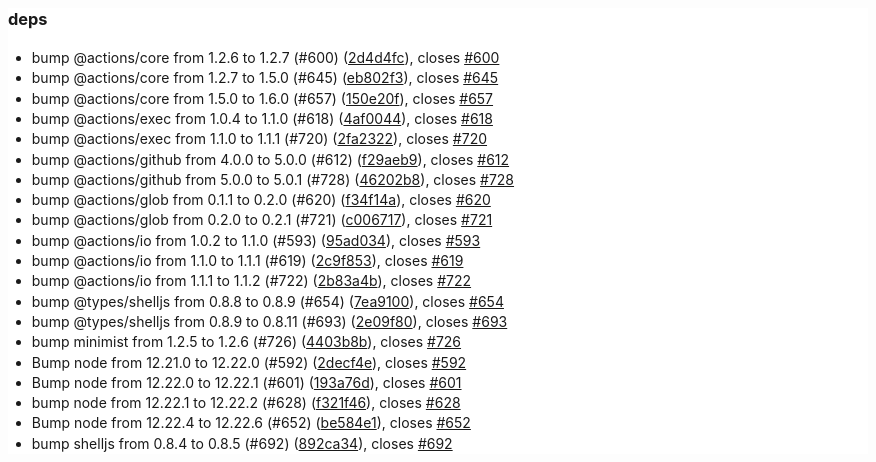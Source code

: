 ### deps

* bump @actions/core from 1.2.6 to 1.2.7 (#600) ([2d4d4fc](https://github.com/peaceiris/actions-gh-pages/commit/2d4d4fccc0e5d896442917c9849e18d9f20fa281)), closes [#600](https://github.com/peaceiris/actions-gh-pages/issues/600)
* bump @actions/core from 1.2.7 to 1.5.0 (#645) ([eb802f3](https://github.com/peaceiris/actions-gh-pages/commit/eb802f35cef88815ea66bf8a1d814c17b76a4f9b)), closes [#645](https://github.com/peaceiris/actions-gh-pages/issues/645)
* bump @actions/core from 1.5.0 to 1.6.0 (#657) ([150e20f](https://github.com/peaceiris/actions-gh-pages/commit/150e20f82d11c22282e9f1e2a5cc359d2f82dbf8)), closes [#657](https://github.com/peaceiris/actions-gh-pages/issues/657)
* bump @actions/exec from 1.0.4 to 1.1.0 (#618) ([4af0044](https://github.com/peaceiris/actions-gh-pages/commit/4af0044e5e4653b89affac033e933686da069ba4)), closes [#618](https://github.com/peaceiris/actions-gh-pages/issues/618)
* bump @actions/exec from 1.1.0 to 1.1.1 (#720) ([2fa2322](https://github.com/peaceiris/actions-gh-pages/commit/2fa23228a53288d3f0ca14e75fc96b8a57c69cd7)), closes [#720](https://github.com/peaceiris/actions-gh-pages/issues/720)
* bump @actions/github from 4.0.0 to 5.0.0 (#612) ([f29aeb9](https://github.com/peaceiris/actions-gh-pages/commit/f29aeb91b3a56926b6d8446b979dd7efd18469e3)), closes [#612](https://github.com/peaceiris/actions-gh-pages/issues/612)
* bump @actions/github from 5.0.0 to 5.0.1 (#728) ([46202b8](https://github.com/peaceiris/actions-gh-pages/commit/46202b81182827d66f204f83b88dbcca631ee7a7)), closes [#728](https://github.com/peaceiris/actions-gh-pages/issues/728)
* bump @actions/glob from 0.1.1 to 0.2.0 (#620) ([f34f14a](https://github.com/peaceiris/actions-gh-pages/commit/f34f14adb0e1a50b3983571105e6ac38f0d30e88)), closes [#620](https://github.com/peaceiris/actions-gh-pages/issues/620)
* bump @actions/glob from 0.2.0 to 0.2.1 (#721) ([c006717](https://github.com/peaceiris/actions-gh-pages/commit/c006717cf0bd938969390db21de9e6e3bcb288c0)), closes [#721](https://github.com/peaceiris/actions-gh-pages/issues/721)
* bump @actions/io from 1.0.2 to 1.1.0 (#593) ([95ad034](https://github.com/peaceiris/actions-gh-pages/commit/95ad0343aae5b0a6a544c821536c60debaede606)), closes [#593](https://github.com/peaceiris/actions-gh-pages/issues/593)
* bump @actions/io from 1.1.0 to 1.1.1 (#619) ([2c9f853](https://github.com/peaceiris/actions-gh-pages/commit/2c9f8534d24589a01ba8864bf6f00650b9bf6367)), closes [#619](https://github.com/peaceiris/actions-gh-pages/issues/619)
* bump @actions/io from 1.1.1 to 1.1.2 (#722) ([2b83a4b](https://github.com/peaceiris/actions-gh-pages/commit/2b83a4b24b0a7aee7d10ff3c5c86e441a0cd1909)), closes [#722](https://github.com/peaceiris/actions-gh-pages/issues/722)
* bump @types/shelljs from 0.8.8 to 0.8.9 (#654) ([7ea9100](https://github.com/peaceiris/actions-gh-pages/commit/7ea91005e5963e68314f681d72b17fde3e8a131a)), closes [#654](https://github.com/peaceiris/actions-gh-pages/issues/654)
* bump @types/shelljs from 0.8.9 to 0.8.11 (#693) ([2e09f80](https://github.com/peaceiris/actions-gh-pages/commit/2e09f809f83350b8a3d4f26dbb0e2e0721199225)), closes [#693](https://github.com/peaceiris/actions-gh-pages/issues/693)
* bump minimist from 1.2.5 to 1.2.6 (#726) ([4403b8b](https://github.com/peaceiris/actions-gh-pages/commit/4403b8b8f3d8f441c442ae9b93fe5fba9f5c1968)), closes [#726](https://github.com/peaceiris/actions-gh-pages/issues/726)
* Bump node from 12.21.0 to 12.22.0 (#592) ([2decf4e](https://github.com/peaceiris/actions-gh-pages/commit/2decf4e752abab9095efc5ace22a0e92ae2e6fec)), closes [#592](https://github.com/peaceiris/actions-gh-pages/issues/592)
* Bump node from 12.22.0 to 12.22.1 (#601) ([193a76d](https://github.com/peaceiris/actions-gh-pages/commit/193a76dc629a50d7a2f52eb4ae85500a8a1d641a)), closes [#601](https://github.com/peaceiris/actions-gh-pages/issues/601)
* bump node from 12.22.1 to 12.22.2 (#628) ([f321f46](https://github.com/peaceiris/actions-gh-pages/commit/f321f46f65cf03a32305f8edab39c422a083f089)), closes [#628](https://github.com/peaceiris/actions-gh-pages/issues/628)
* Bump node from 12.22.4 to 12.22.6 (#652) ([be584e1](https://github.com/peaceiris/actions-gh-pages/commit/be584e1ad2567ce506171434857bedb2a6c1183a)), closes [#652](https://github.com/peaceiris/actions-gh-pages/issues/652)
* bump shelljs from 0.8.4 to 0.8.5 (#692) ([892ca34](https://github.com/peaceiris/actions-gh-pages/commit/892ca34305f901f196fde386b4177b54c249bfd9)), closes [#692](https://github.com/peaceiris/actions-gh-pages/issues/692)
